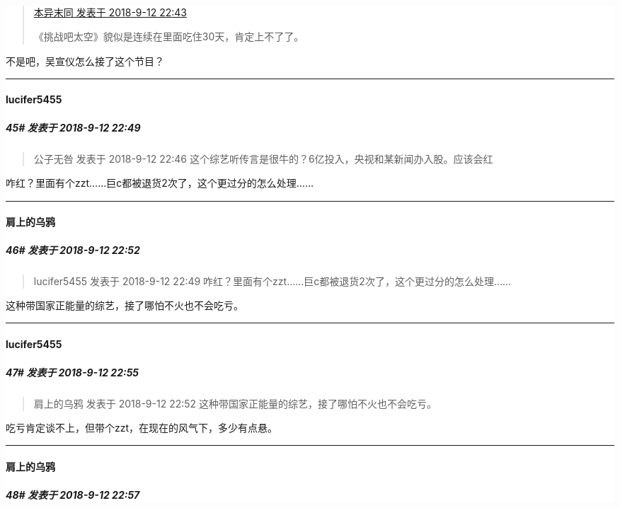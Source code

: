 
<blockquote><a href="httphttps://bbs.saraba1st.com/2b/forum.php?mod=redirect&amp;goto=findpost&amp;pid=40940918&amp;ptid=1753169" target="_blank">本异末同 发表于 2018-9-12 22:43</a>

《挑战吧太空》貌似是连续在里面吃住30天，肯定上不了了。</blockquote>
不是吧，吴宣仪怎么接了这个节目？







-----

####  lucifer5455  
##### 45#       发表于 2018-9-12 22:49



<blockquote>公子无咎 发表于 2018-9-12 22:46
这个综艺听传言是很牛的？6亿投入，央视和某新闻办入股。应该会红</blockquote>
咋红？里面有个zzt……巨c都被退货2次了，这个更过分的怎么处理……







-----

####  肩上的乌鸦  
##### 46#       发表于 2018-9-12 22:52



<blockquote>lucifer5455 发表于 2018-9-12 22:49
咋红？里面有个zzt……巨c都被退货2次了，这个更过分的怎么处理……</blockquote>
这种带国家正能量的综艺，接了哪怕不火也不会吃亏。







-----

####  lucifer5455  
##### 47#       发表于 2018-9-12 22:55



<blockquote>肩上的乌鸦 发表于 2018-9-12 22:52
这种带国家正能量的综艺，接了哪怕不火也不会吃亏。</blockquote>
吃亏肯定谈不上，但带个zzt，在现在的风气下，多少有点悬。







-----

####  肩上的乌鸦  
##### 48#       发表于 2018-9-12 22:57
